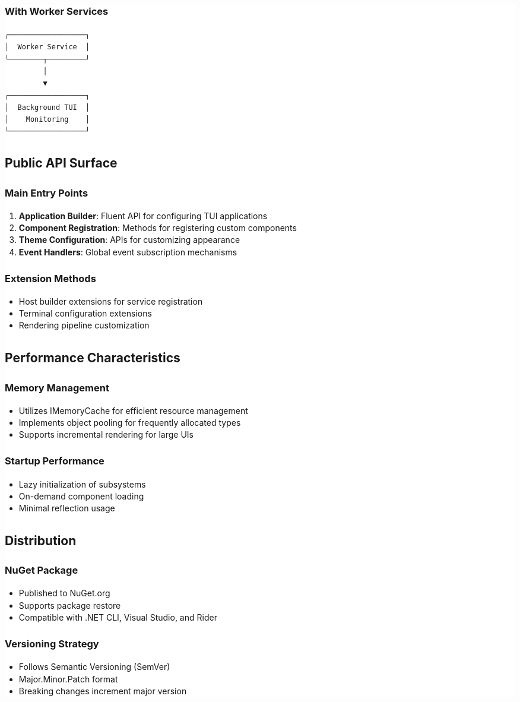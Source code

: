 ```
```

### With Worker Services
```
┌──────────────────┐
│  Worker Service  │
└────────┬─────────┘
         │
         ▼
┌──────────────────┐
│  Background TUI  │
│    Monitoring    │
└──────────────────┘
```

## Public API Surface

### Main Entry Points
1. **Application Builder**: Fluent API for configuring TUI applications
2. **Component Registration**: Methods for registering custom components
3. **Theme Configuration**: APIs for customizing appearance
4. **Event Handlers**: Global event subscription mechanisms

### Extension Methods
- Host builder extensions for service registration
- Terminal configuration extensions
- Rendering pipeline customization

## Performance Characteristics

### Memory Management
- Utilizes IMemoryCache for efficient resource management
- Implements object pooling for frequently allocated types
- Supports incremental rendering for large UIs

### Startup Performance
- Lazy initialization of subsystems
- On-demand component loading
- Minimal reflection usage

## Distribution

### NuGet Package
- Published to NuGet.org
- Supports package restore
- Compatible with .NET CLI, Visual Studio, and Rider

### Versioning Strategy
- Follows Semantic Versioning (SemVer)
- Major.Minor.Patch format
- Breaking changes increment major version
